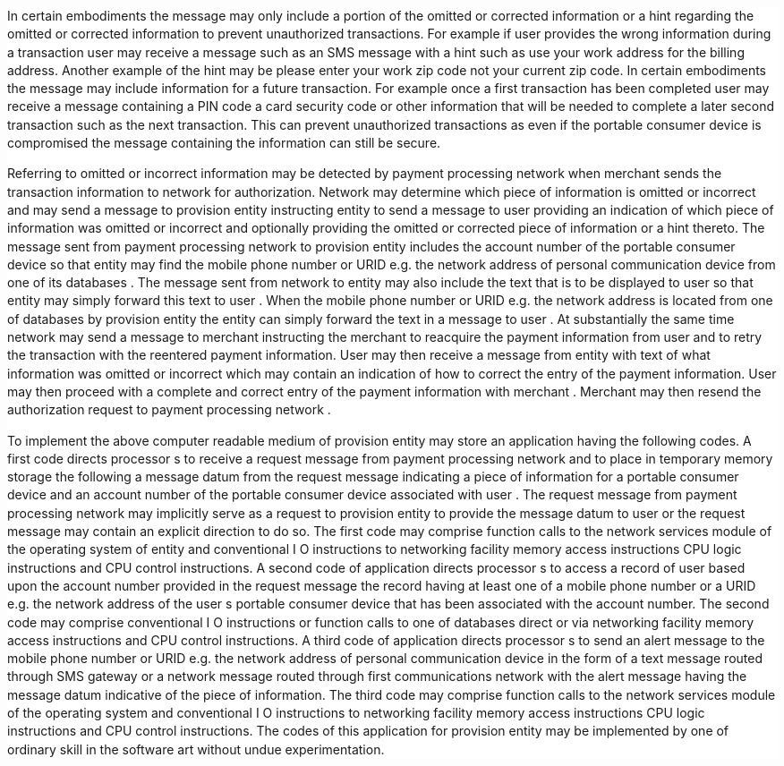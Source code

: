 In certain embodiments the message may only include a portion of the omitted or corrected information or a hint regarding the omitted or corrected information to prevent unauthorized transactions. For example if user provides the wrong information during a transaction user may receive a message such as an SMS message with a hint such as use your work address for the billing address. Another example of the hint may be please enter your work zip code not your current zip code. In certain embodiments the message may include information for a future transaction. For example once a first transaction has been completed user may receive a message containing a PIN code a card security code or other information that will be needed to complete a later second transaction such as the next transaction. This can prevent unauthorized transactions as even if the portable consumer device is compromised the message containing the information can still be secure.

Referring to omitted or incorrect information may be detected by payment processing network when merchant sends the transaction information to network for authorization. Network may determine which piece of information is omitted or incorrect and may send a message to provision entity instructing entity to send a message to user providing an indication of which piece of information was omitted or incorrect and optionally providing the omitted or corrected piece of information or a hint thereto. The message sent from payment processing network to provision entity includes the account number of the portable consumer device so that entity may find the mobile phone number or URID e.g. the network address of personal communication device from one of its databases . The message sent from network to entity may also include the text that is to be displayed to user so that entity may simply forward this text to user . When the mobile phone number or URID e.g. the network address is located from one of databases by provision entity the entity can simply forward the text in a message to user . At substantially the same time network may send a message to merchant instructing the merchant to reacquire the payment information from user and to retry the transaction with the reentered payment information. User may then receive a message from entity with text of what information was omitted or incorrect which may contain an indication of how to correct the entry of the payment information. User may then proceed with a complete and correct entry of the payment information with merchant . Merchant may then resend the authorization request to payment processing network .

To implement the above computer readable medium of provision entity may store an application having the following codes. A first code directs processor s to receive a request message from payment processing network and to place in temporary memory storage the following a message datum from the request message indicating a piece of information for a portable consumer device and an account number of the portable consumer device associated with user . The request message from payment processing network may implicitly serve as a request to provision entity to provide the message datum to user or the request message may contain an explicit direction to do so. The first code may comprise function calls to the network services module of the operating system of entity and conventional I O instructions to networking facility memory access instructions CPU logic instructions and CPU control instructions. A second code of application directs processor s to access a record of user based upon the account number provided in the request message the record having at least one of a mobile phone number or a URID e.g. the network address of the user s portable consumer device that has been associated with the account number. The second code may comprise conventional I O instructions or function calls to one of databases direct or via networking facility memory access instructions and CPU control instructions. A third code of application directs processor s to send an alert message to the mobile phone number or URID e.g. the network address of personal communication device in the form of a text message routed through SMS gateway or a network message routed through first communications network with the alert message having the message datum indicative of the piece of information. The third code may comprise function calls to the network services module of the operating system and conventional I O instructions to networking facility memory access instructions CPU logic instructions and CPU control instructions. The codes of this application for provision entity may be implemented by one of ordinary skill in the software art without undue experimentation.
